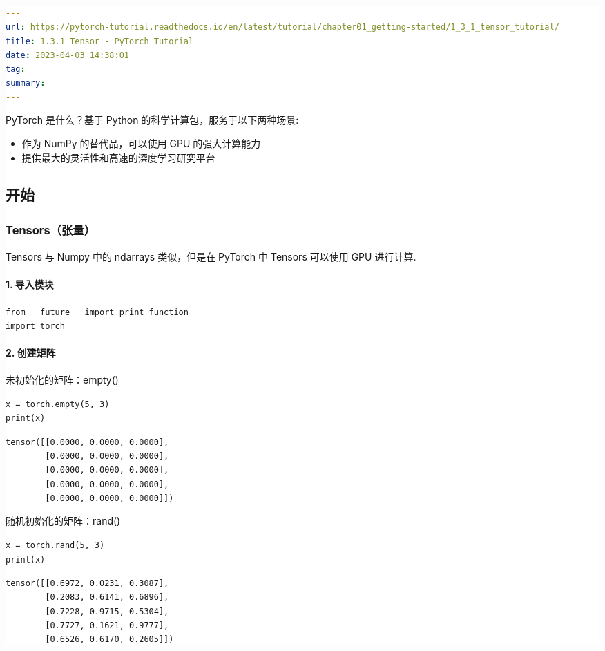 ```yaml
---
url: https://pytorch-tutorial.readthedocs.io/en/latest/tutorial/chapter01_getting-started/1_3_1_tensor_tutorial/
title: 1.3.1 Tensor - PyTorch Tutorial
date: 2023-04-03 14:38:01
tag: 
summary: 
---
```


PyTorch 是什么？基于 Python 的科学计算包，服务于以下两种场景:
*   作为 NumPy 的替代品，可以使用 GPU 的强大计算能力
*   提供最大的灵活性和高速的深度学习研究平台

## 开始

### Tensors（张量）

Tensors 与 Numpy 中的 ndarrays 类似，但是在 PyTorch 中 Tensors 可以使用 GPU 进行计算.

#### 1. 导入模块
```
from __future__ import print_function
import torch
```

#### 2. 创建矩阵

未初始化的矩阵：empty()

```
x = torch.empty(5, 3)
print(x)
```

```
tensor([[0.0000, 0.0000, 0.0000],
        [0.0000, 0.0000, 0.0000],
        [0.0000, 0.0000, 0.0000],
        [0.0000, 0.0000, 0.0000],
        [0.0000, 0.0000, 0.0000]])
```

随机初始化的矩阵：rand()

```
x = torch.rand(5, 3)
print(x)
```

```
tensor([[0.6972, 0.0231, 0.3087],
        [0.2083, 0.6141, 0.6896],
        [0.7228, 0.9715, 0.5304],
        [0.7727, 0.1621, 0.9777],
        [0.6526, 0.6170, 0.2605]])
```
